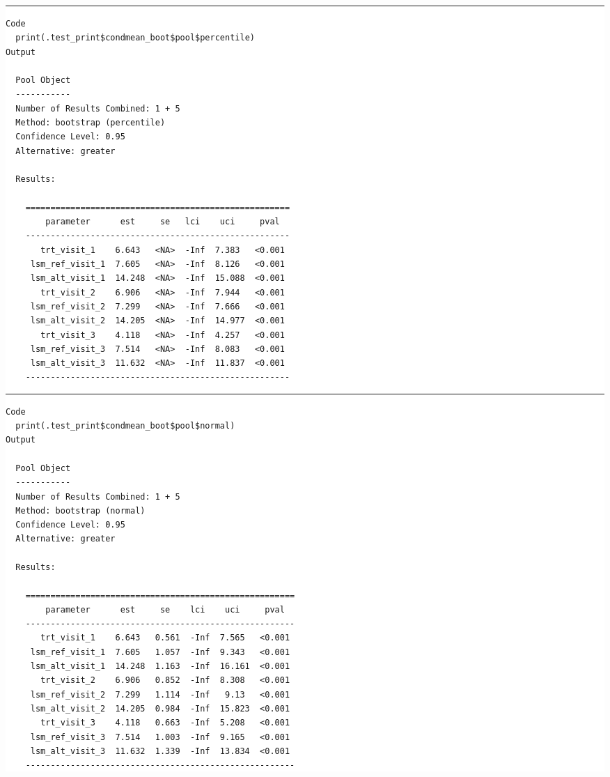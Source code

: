 
---

    Code
      print(.test_print$condmean_boot$pool$percentile)
    Output
      
      Pool Object
      -----------
      Number of Results Combined: 1 + 5
      Method: bootstrap (percentile)
      Confidence Level: 0.95
      Alternative: greater
      
      Results:
      
        =====================================================
            parameter      est     se   lci    uci     pval  
        -----------------------------------------------------
           trt_visit_1    6.643   <NA>  -Inf  7.383   <0.001 
         lsm_ref_visit_1  7.605   <NA>  -Inf  8.126   <0.001 
         lsm_alt_visit_1  14.248  <NA>  -Inf  15.088  <0.001 
           trt_visit_2    6.906   <NA>  -Inf  7.944   <0.001 
         lsm_ref_visit_2  7.299   <NA>  -Inf  7.666   <0.001 
         lsm_alt_visit_2  14.205  <NA>  -Inf  14.977  <0.001 
           trt_visit_3    4.118   <NA>  -Inf  4.257   <0.001 
         lsm_ref_visit_3  7.514   <NA>  -Inf  8.083   <0.001 
         lsm_alt_visit_3  11.632  <NA>  -Inf  11.837  <0.001 
        -----------------------------------------------------
      

---

    Code
      print(.test_print$condmean_boot$pool$normal)
    Output
      
      Pool Object
      -----------
      Number of Results Combined: 1 + 5
      Method: bootstrap (normal)
      Confidence Level: 0.95
      Alternative: greater
      
      Results:
      
        ======================================================
            parameter      est     se    lci    uci     pval  
        ------------------------------------------------------
           trt_visit_1    6.643   0.561  -Inf  7.565   <0.001 
         lsm_ref_visit_1  7.605   1.057  -Inf  9.343   <0.001 
         lsm_alt_visit_1  14.248  1.163  -Inf  16.161  <0.001 
           trt_visit_2    6.906   0.852  -Inf  8.308   <0.001 
         lsm_ref_visit_2  7.299   1.114  -Inf   9.13   <0.001 
         lsm_alt_visit_2  14.205  0.984  -Inf  15.823  <0.001 
           trt_visit_3    4.118   0.663  -Inf  5.208   <0.001 
         lsm_ref_visit_3  7.514   1.003  -Inf  9.165   <0.001 
         lsm_alt_visit_3  11.632  1.339  -Inf  13.834  <0.001 
        ------------------------------------------------------
      